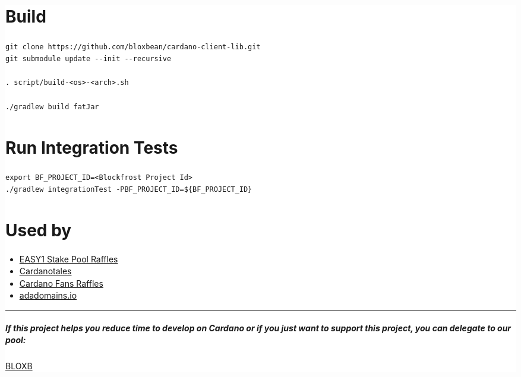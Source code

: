 
# Build

```
git clone https://github.com/bloxbean/cardano-client-lib.git
git submodule update --init --recursive

. script/build-<os>-<arch>.sh

./gradlew build fatJar
```

# Run Integration Tests
```
export BF_PROJECT_ID=<Blockfrost Project Id>
./gradlew integrationTest -PBF_PROJECT_ID=${BF_PROJECT_ID} 
```

# Used by
* [EASY1 Stake Pool Raffles](https://raffles.easystaking.online)
* [Cardanotales](https://cardanotales.com)
* [Cardano Fans Raffles](https://cardano.fans)
* [adadomains.io](https://www.adadomains.io/)
---

##### If this project helps you reduce time to develop on Cardano or if you just want to support this project, you can delegate to our pool:

[BLOXB](https://www.bloxbean.com/cardano-staking/)
